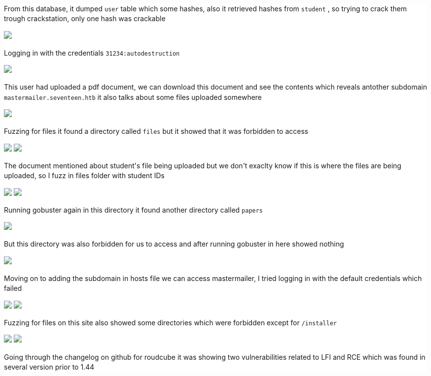 From this database, it dumped `user` table which some hashes, also it retrieved hashes from `student` , so trying to crack them trough crackstation, only one hash was crackable

<img src="https://i.imgur.com/UeKIZWf.png"/>

Logging in with the credentials `31234:autodestruction`

<img src="https://i.imgur.com/Vb56sVA.png"/>

This user had uploaded a pdf document, we can download this document and see the contents which reveals antother subdomain `mastermailer.seventeen.htb` it also talks about some files uploaded somewhere

<img src="https://i.imgur.com/wkwtsUD.png"
/>

Fuzzing for files it found a directory called `files` but it showed that it was forbidden to access

<img src="https://i.imgur.com/04BhEPI.png"/>

<img src="https://i.imgur.com/glHmZBs.png"/>

The document mentioned about student's file being uploaded but we don't exaclty know if this is where the files are being uploaded, so I fuzz in files folder with student IDs

<img src="https://i.imgur.com/U4KGNmJ.png"/>

<img src="https://i.imgur.com/E4RVpxW.png"/>

Running gobuster again in this directory it found another directory called `papers`

<img src="https://i.imgur.com/OjHyy9u.png"/>

But this directory was also forbidden for us to access and after running gobuster in here showed nothing

<img src="https://i.imgur.com/YzOMWIQ.png"/>

Moving on to adding the subdomain in hosts file we can access mastermailer, I tried logging in with the default credentials which failed

<img src="https://i.imgur.com/Qgjn3kZ.png"/>

<img src="https://i.imgur.com/DAAJRaf.png"/>

Fuzzing for files on this site also showed some directories which were forbidden except for `/installer`

<img src="https://i.imgur.com/5sY50pS.png"/>

<img src="https://i.imgur.com/NtkhCha.png"/>


Going through the changelog on github for roudcube it was showing two vulnerabilities related to LFI and RCE which was found in several version prior to 1.44
